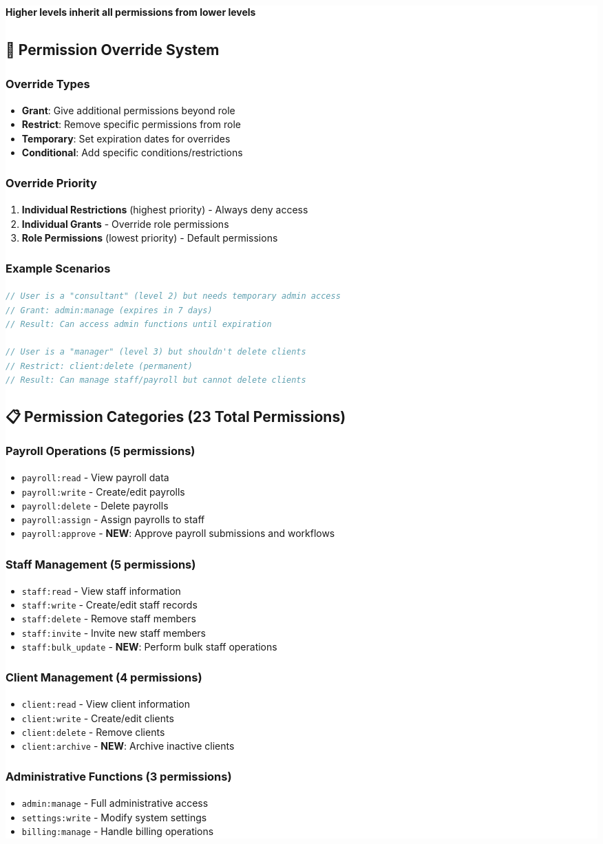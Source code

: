**Higher levels inherit all permissions from lower levels**

## 🔀 Permission Override System

### Override Types
- **Grant**: Give additional permissions beyond role
- **Restrict**: Remove specific permissions from role
- **Temporary**: Set expiration dates for overrides
- **Conditional**: Add specific conditions/restrictions

### Override Priority
1. **Individual Restrictions** (highest priority) - Always deny access
2. **Individual Grants** - Override role permissions
3. **Role Permissions** (lowest priority) - Default permissions

### Example Scenarios
```typescript
// User is a "consultant" (level 2) but needs temporary admin access
// Grant: admin:manage (expires in 7 days)
// Result: Can access admin functions until expiration

// User is a "manager" (level 3) but shouldn't delete clients  
// Restrict: client:delete (permanent)
// Result: Can manage staff/payroll but cannot delete clients
```

## 📋 Permission Categories (23 Total Permissions)

### Payroll Operations (5 permissions)
- `payroll:read` - View payroll data
- `payroll:write` - Create/edit payrolls  
- `payroll:delete` - Delete payrolls
- `payroll:assign` - Assign payrolls to staff
- `payroll:approve` - **NEW**: Approve payroll submissions and workflows

### Staff Management (5 permissions)
- `staff:read` - View staff information
- `staff:write` - Create/edit staff records
- `staff:delete` - Remove staff members
- `staff:invite` - Invite new staff members
- `staff:bulk_update` - **NEW**: Perform bulk staff operations

### Client Management (4 permissions)
- `client:read` - View client information
- `client:write` - Create/edit clients
- `client:delete` - Remove clients
- `client:archive` - **NEW**: Archive inactive clients

### Administrative Functions (3 permissions)
- `admin:manage` - Full administrative access
- `settings:write` - Modify system settings
- `billing:manage` - Handle billing operations
